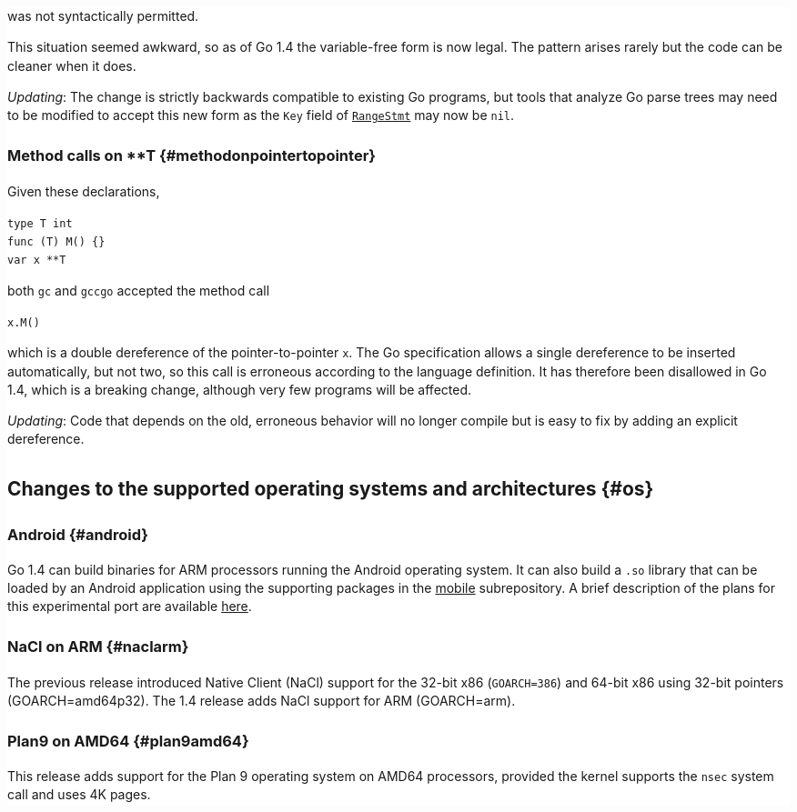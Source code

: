 was not syntactically permitted.

This situation seemed awkward, so as of Go 1.4 the variable-free form is now legal.
The pattern arises rarely but the code can be cleaner when it does.

_Updating_: The change is strictly backwards compatible to existing Go
programs, but tools that analyze Go parse trees may need to be modified to accept
this new form as the
`Key` field of [`RangeStmt`](/pkg/go/ast/#RangeStmt)
may now be `nil`.

### Method calls on \*\*T {#methodonpointertopointer}

Given these declarations,

	type T int
	func (T) M() {}
	var x **T

both `gc` and `gccgo` accepted the method call

	x.M()

which is a double dereference of the pointer-to-pointer `x`.
The Go specification allows a single dereference to be inserted automatically,
but not two, so this call is erroneous according to the language definition.
It has therefore been disallowed in Go 1.4, which is a breaking change,
although very few programs will be affected.

_Updating_: Code that depends on the old, erroneous behavior will no longer
compile but is easy to fix by adding an explicit dereference.

## Changes to the supported operating systems and architectures {#os}

### Android {#android}

Go 1.4 can build binaries for ARM processors running the Android operating system.
It can also build a `.so` library that can be loaded by an Android application
using the supporting packages in the [mobile](https://golang.org/x/mobile) subrepository.
A brief description of the plans for this experimental port are available
[here](/s/go14android).

### NaCl on ARM {#naclarm}

The previous release introduced Native Client (NaCl) support for the 32-bit x86
(`GOARCH=386`)
and 64-bit x86 using 32-bit pointers (GOARCH=amd64p32).
The 1.4 release adds NaCl support for ARM (GOARCH=arm).

### Plan9 on AMD64 {#plan9amd64}

This release adds support for the Plan 9 operating system on AMD64 processors,
provided the kernel supports the `nsec` system call and uses 4K pages.
